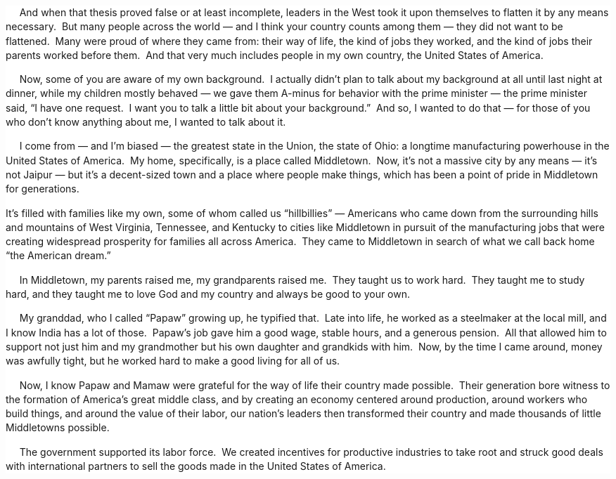      And when that thesis proved false or at least incomplete, leaders
in the West took it upon themselves to flatten it by any means
necessary.  But many people across the world — and I think your country
counts among them — they did not want to be flattened.  Many were proud
of where they came from: their way of life, the kind of jobs they
worked, and the kind of jobs their parents worked before them.  And that
very much includes people in my own country, the United States of
America.   
  
     Now, some of you are aware of my own background.  I actually didn’t
plan to talk about my background at all until last night at dinner,
while my children mostly behaved — we gave them A-minus for behavior
with the prime minister — the prime minister said, “I have one request. 
I want you to talk a little bit about your background.”  And so, I
wanted to do that — for those of you who don’t know anything about me, I
wanted to talk about it.   
  
     I come from — and I’m biased — the greatest state in the Union, the
state of Ohio: a longtime manufacturing powerhouse in the United States
of America.  My home, specifically, is a place called Middletown.  Now,
it’s not a massive city by any means — it’s not Jaipur — but it’s a
decent-sized town and a place where people make things, which has been a
point of pride in Middletown for generations.   
  
It’s filled with families like my own, some of whom called us
“hillbillies” — Americans who came down from the surrounding hills and
mountains of West Virginia, Tennessee, and Kentucky to cities like
Middletown in pursuit of the manufacturing jobs that were creating
widespread prosperity for families all across America.  They came to
Middletown in search of what we call back home “the American dream.”  
  
     In Middletown, my parents raised me, my grandparents raised me. 
They taught us to work hard.  They taught me to study hard, and they
taught me to love God and my country and always be good to your own.   
  
     My granddad, who I called “Papaw” growing up, he typified that. 
Late into life, he worked as a steelmaker at the local mill, and I know
India has a lot of those.  Papaw’s job gave him a good wage, stable
hours, and a generous pension.  All that allowed him to support not just
him and my grandmother but his own daughter and grandkids with him. 
Now, by the time I came around, money was awfully tight, but he worked
hard to make a good living for all of us.   
  
     Now, I know Papaw and Mamaw were grateful for the way of life their
country made possible.  Their generation bore witness to the formation
of America’s great middle class, and by creating an economy centered
around production, around workers who build things, and around the value
of their labor, our nation’s leaders then transformed their country and
made thousands of little Middletowns possible.   
  
     The government supported its labor force.  We created incentives
for productive industries to take root and struck good deals with
international partners to sell the goods made in the United States of
America.   
  